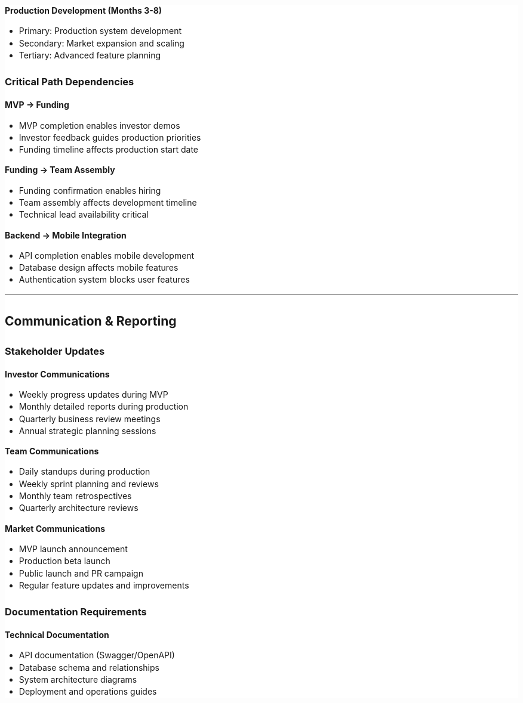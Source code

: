 **Production Development (Months 3-8)**
- Primary: Production system development
- Secondary: Market expansion and scaling
- Tertiary: Advanced feature planning

### Critical Path Dependencies

**MVP → Funding**
- MVP completion enables investor demos
- Investor feedback guides production priorities
- Funding timeline affects production start date

**Funding → Team Assembly**
- Funding confirmation enables hiring
- Team assembly affects development timeline
- Technical lead availability critical

**Backend → Mobile Integration**
- API completion enables mobile development
- Database design affects mobile features
- Authentication system blocks user features

---

## Communication & Reporting

### Stakeholder Updates

**Investor Communications**
- Weekly progress updates during MVP
- Monthly detailed reports during production
- Quarterly business review meetings
- Annual strategic planning sessions

**Team Communications**
- Daily standups during production
- Weekly sprint planning and reviews
- Monthly team retrospectives
- Quarterly architecture reviews

**Market Communications**
- MVP launch announcement
- Production beta launch
- Public launch and PR campaign
- Regular feature updates and improvements

### Documentation Requirements

**Technical Documentation**
- API documentation (Swagger/OpenAPI)
- Database schema and relationships
- System architecture diagrams
- Deployment and operations guides
